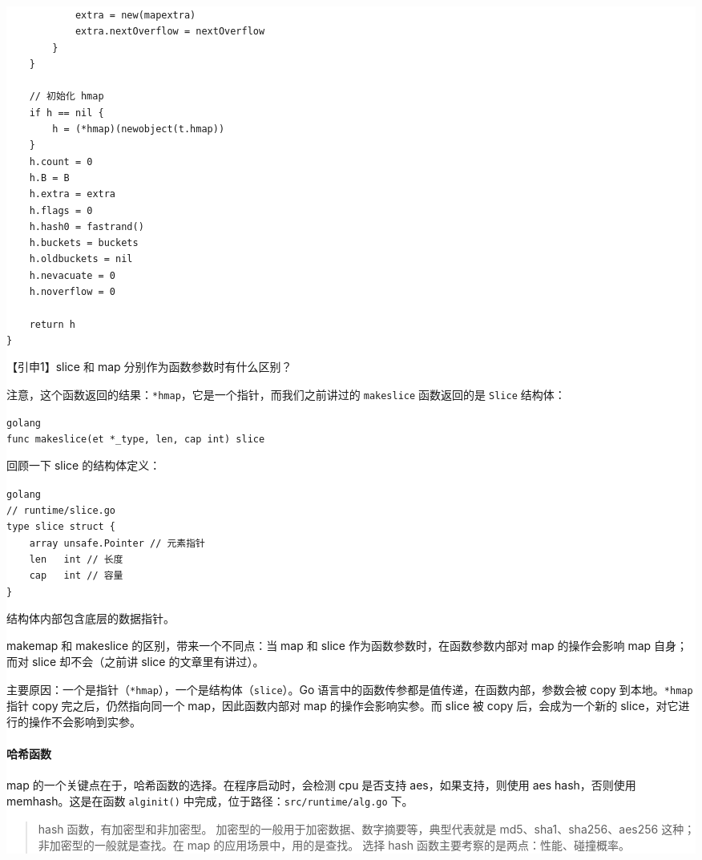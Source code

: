 ```
			extra = new(mapextra)
			extra.nextOverflow = nextOverflow
		}
	}

	// 初始化 hmap
	if h == nil {
		h = (*hmap)(newobject(t.hmap))
	}
	h.count = 0
	h.B = B
	h.extra = extra
	h.flags = 0
	h.hash0 = fastrand()
	h.buckets = buckets
	h.oldbuckets = nil
	h.nevacuate = 0
	h.noverflow = 0

	return h
}
```
【引申1】slice 和 map 分别作为函数参数时有什么区别？

注意，这个函数返回的结果：`*hmap`，它是一个指针，而我们之前讲过的 `makeslice` 函数返回的是 `Slice` 结构体：

```
golang
func makeslice(et *_type, len, cap int) slice
```
回顾一下 slice 的结构体定义：

```
golang
// runtime/slice.go
type slice struct {
    array unsafe.Pointer // 元素指针
    len   int // 长度 
    cap   int // 容量
}
```
结构体内部包含底层的数据指针。

makemap 和 makeslice 的区别，带来一个不同点：当 map 和 slice 作为函数参数时，在函数参数内部对 map 的操作会影响 map 自身；而对 slice 却不会（之前讲 slice 的文章里有讲过）。

主要原因：一个是指针（`*hmap`），一个是结构体（`slice`）。Go 语言中的函数传参都是值传递，在函数内部，参数会被 copy 到本地。`*hmap`指针 copy 完之后，仍然指向同一个 map，因此函数内部对 map 的操作会影响实参。而 slice 被 copy 后，会成为一个新的 slice，对它进行的操作不会影响到实参。

#### 哈希函数
map 的一个关键点在于，哈希函数的选择。在程序启动时，会检测 cpu 是否支持 aes，如果支持，则使用 aes hash，否则使用 memhash。这是在函数 `alginit()` 中完成，位于路径：`src/runtime/alg.go` 下。

>hash 函数，有加密型和非加密型。
加密型的一般用于加密数据、数字摘要等，典型代表就是 md5、sha1、sha256、aes256 这种；
非加密型的一般就是查找。在 map 的应用场景中，用的是查找。
选择 hash 函数主要考察的是两点：性能、碰撞概率。
